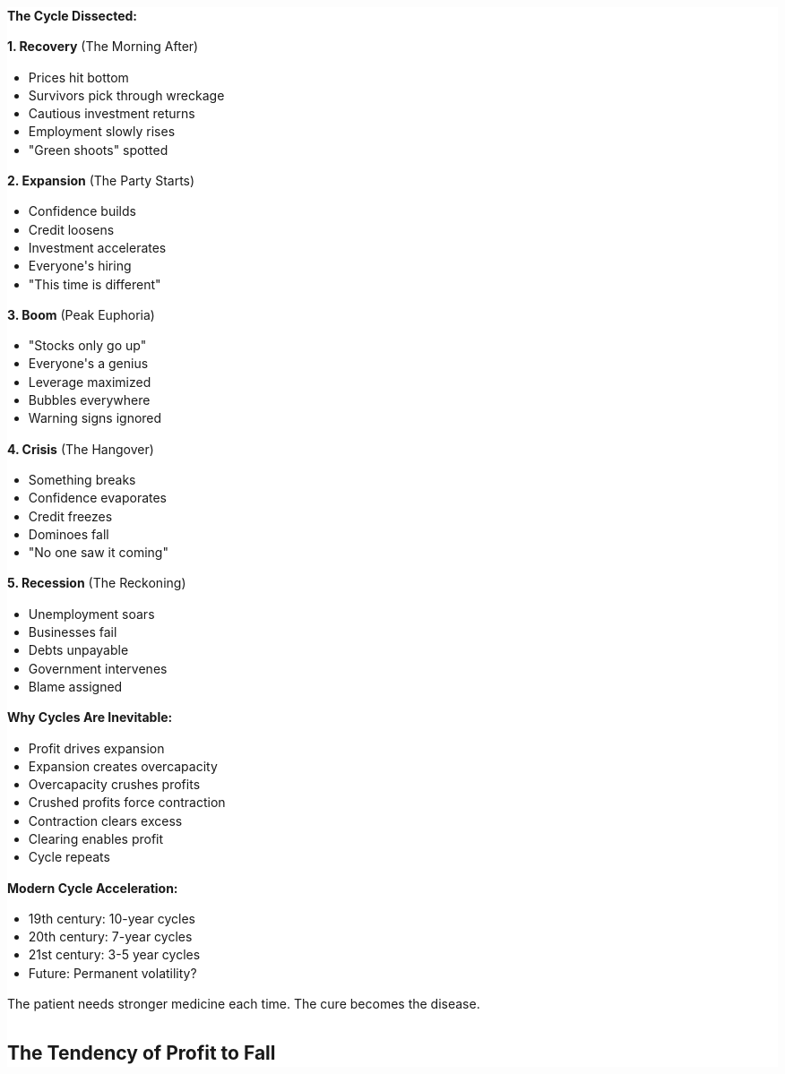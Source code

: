 **The Cycle Dissected:**

**1. Recovery** (The Morning After)
- Prices hit bottom
- Survivors pick through wreckage
- Cautious investment returns
- Employment slowly rises
- "Green shoots" spotted

**2. Expansion** (The Party Starts)
- Confidence builds
- Credit loosens
- Investment accelerates
- Everyone's hiring
- "This time is different"

**3. Boom** (Peak Euphoria)
- "Stocks only go up"
- Everyone's a genius
- Leverage maximized
- Bubbles everywhere
- Warning signs ignored

**4. Crisis** (The Hangover)
- Something breaks
- Confidence evaporates
- Credit freezes
- Dominoes fall
- "No one saw it coming"

**5. Recession** (The Reckoning)
- Unemployment soars
- Businesses fail
- Debts unpayable
- Government intervenes
- Blame assigned

**Why Cycles Are Inevitable:**
- Profit drives expansion
- Expansion creates overcapacity
- Overcapacity crushes profits
- Crushed profits force contraction
- Contraction clears excess
- Clearing enables profit
- Cycle repeats

**Modern Cycle Acceleration:**
- 19th century: 10-year cycles
- 20th century: 7-year cycles
- 21st century: 3-5 year cycles
- Future: Permanent volatility?

The patient needs stronger medicine each time. The cure becomes the disease.

## The Tendency of Profit to Fall
